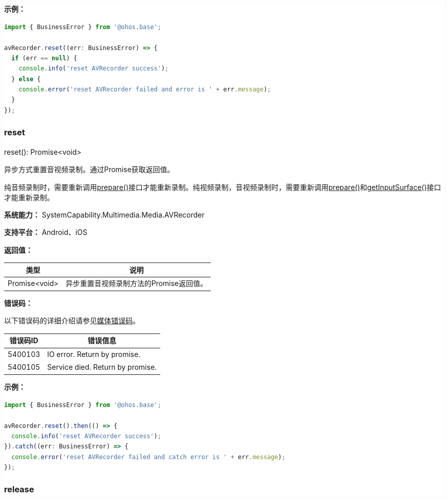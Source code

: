 **示例：**

```ts
import { BusinessError } from '@ohos.base';

avRecorder.reset((err: BusinessError) => {
  if (err == null) {
    console.info('reset AVRecorder success');
  } else {
    console.error('reset AVRecorder failed and error is ' + err.message);
  }
});
```

### reset

reset(): Promise\<void>

异步方式重置音视频录制。通过Promise获取返回值。

纯音频录制时，需要重新调用[prepare()](#prepare-3)接口才能重新录制。纯视频录制，音视频录制时，需要重新调用[prepare()](#prepare-3)和[getInputSurface()](#getinputsurface)接口才能重新录制。

**系统能力：** SystemCapability.Multimedia.Media.AVRecorder

**支持平台：** Android、iOS

**返回值：**

| 类型           | 说明                                    |
| -------------- | --------------------------------------- |
| Promise\<void> | 异步重置音视频录制方法的Promise返回值。 |

**错误码：**

以下错误码的详细介绍请参见[媒体错误码](../errorcodes/errorcode-media.md)。

| 错误码ID | 错误信息                         |
| -------- | -------------------------------- |
| 5400103  | IO error. Return by promise.     |
| 5400105  | Service died. Return by promise. |

**示例：**

```ts
import { BusinessError } from '@ohos.base';

avRecorder.reset().then(() => {
  console.info('reset AVRecorder success');
}).catch((err: BusinessError) => {
  console.error('reset AVRecorder failed and catch error is ' + err.message);
});
```

### release
